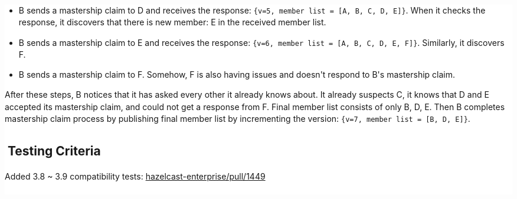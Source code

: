-   B sends a mastership claim to D and receives the
    response: `{v=5, member list = [A, B, C, D, E]}`. When it checks the
    response, it discovers that there is new member: E in the received
    member list.

-   B sends a mastership claim to E and receives the
    response: `{v=6, member list = [A, B, C, D, E, F]}`. Similarly, it
    discovers F. 

-   B sends a mastership claim to F. Somehow, F is also having issues
    and doesn't respond to B's mastership claim. 

After these steps, B notices that it has asked every other it already
knows about. It already suspects C, it knows that D and E accepted its
mastership claim, and could not get a response from F. Final member list
consists of only B, D, E. Then B completes mastership claim process by
publishing final member list by incrementing the
version: `{v=7, member list = [B, D, E]}`. 

##  Testing Criteria

Added 3.8 \~ 3.9 compatibility
tests: [hazelcast-enterprise/pull/1449](https://github.com/hazelcast/hazelcast-enterprise/pull/1449)  
 
